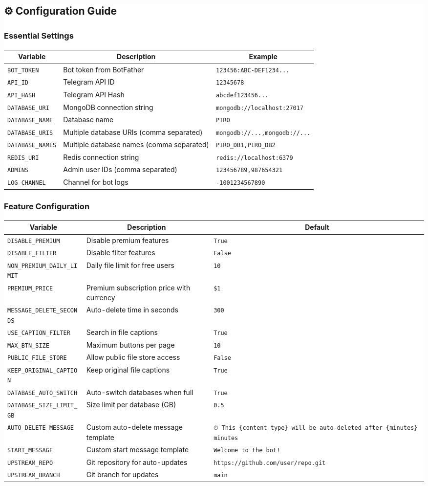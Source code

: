 ## ⚙️ Configuration Guide

### Essential Settings

| Variable | Description | Example |
|----------|-------------|---------|
| `BOT_TOKEN` | Bot token from BotFather | `123456:ABC-DEF1234...` |
| `API_ID` | Telegram API ID | `12345678` |
| `API_HASH` | Telegram API Hash | `abcdef123456...` |
| `DATABASE_URI` | MongoDB connection string | `mongodb://localhost:27017` |
| `DATABASE_NAME` | Database name | `PIRO` |
| `DATABASE_URIS` | Multiple database URIs (comma separated) | `mongodb://...,mongodb://...` |
| `DATABASE_NAMES` | Multiple database names (comma separated) | `PIRO_DB1,PIRO_DB2` |
| `REDIS_URI` | Redis connection string | `redis://localhost:6379` |
| `ADMINS` | Admin user IDs (comma separated) | `123456789,987654321` |
| `LOG_CHANNEL` | Channel for bot logs | `-1001234567890` |

### Feature Configuration

| Variable | Description | Default |
|----------|-------------|---------|
| `DISABLE_PREMIUM` | Disable premium features | `True` |
| `DISABLE_FILTER` | Disable filter features | `False` |
| `NON_PREMIUM_DAILY_LIMIT` | Daily file limit for free users | `10` |
| `PREMIUM_PRICE` | Premium subscription price with currency | `$1` |
| `MESSAGE_DELETE_SECONDS` | Auto-delete time in seconds | `300` |
| `USE_CAPTION_FILTER` | Search in file captions | `True` |
| `MAX_BTN_SIZE` | Maximum buttons per page | `10` |
| `PUBLIC_FILE_STORE` | Allow public file store access | `False` |
| `KEEP_ORIGINAL_CAPTION` | Keep original file captions | `True` |
| `DATABASE_AUTO_SWITCH` | Auto-switch databases when full | `True` |
| `DATABASE_SIZE_LIMIT_GB` | Size limit per database (GB) | `0.5` |
| `AUTO_DELETE_MESSAGE` | Custom auto-delete message template | `⏱ This {content_type} will be auto-deleted after {minutes} minutes` |
| `START_MESSAGE` | Custom start message template | `Welcome to the bot!` |
| `UPSTREAM_REPO` | Git repository for auto-updates | `https://github.com/user/repo.git` |
| `UPSTREAM_BRANCH` | Git branch for updates | `main` |
